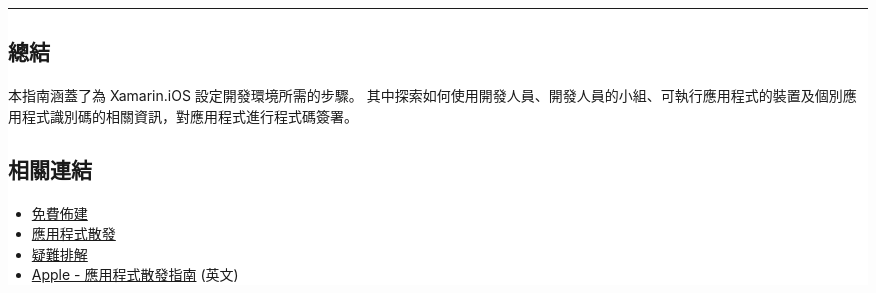 -----

## <a name="summary"></a>總結

本指南涵蓋了為 Xamarin.iOS 設定開發環境所需的步驟。 其中探索如何使用開發人員、開發人員的小組、可執行應用程式的裝置及個別應用程式識別碼的相關資訊，對應用程式進行程式碼簽署。

## <a name="related-links"></a>相關連結

- [免費佈建](~/ios/get-started/installation/device-provisioning/free-provisioning.md)
- [應用程式散發](~/ios/deploy-test/app-distribution/index.md)
- [疑難排解](~/ios/deploy-test/troubleshooting.md)
- [Apple - 應用程式散發指南](https://developer.apple.com/library/ios/documentation/IDEs/Conceptual/AppDistributionGuide/Introduction/Introduction.html) \(英文\)
